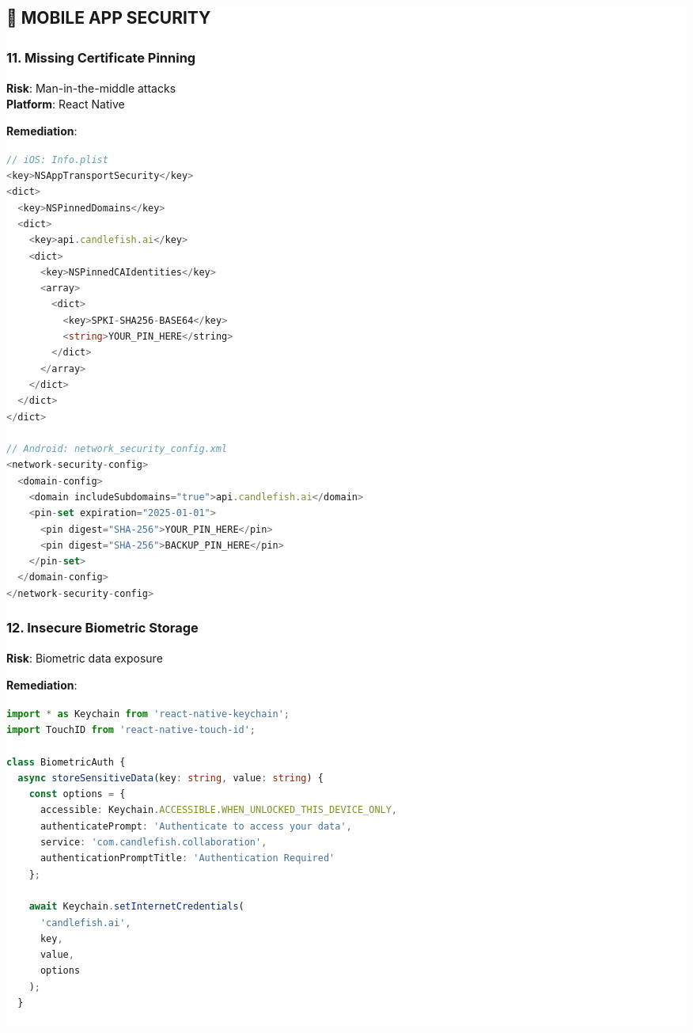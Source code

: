 
## 📱 MOBILE APP SECURITY

### 11. Missing Certificate Pinning
**Risk**: Man-in-the-middle attacks  
**Platform**: React Native

**Remediation**:
```typescript
// iOS: Info.plist
<key>NSAppTransportSecurity</key>
<dict>
  <key>NSPinnedDomains</key>
  <dict>
    <key>api.candlefish.ai</key>
    <dict>
      <key>NSPinnedCAIdentities</key>
      <array>
        <dict>
          <key>SPKI-SHA256-BASE64</key>
          <string>YOUR_PIN_HERE</string>
        </dict>
      </array>
    </dict>
  </dict>
</dict>

// Android: network_security_config.xml
<network-security-config>
  <domain-config>
    <domain includeSubdomains="true">api.candlefish.ai</domain>
    <pin-set expiration="2025-01-01">
      <pin digest="SHA-256">YOUR_PIN_HERE</pin>
      <pin digest="SHA-256">BACKUP_PIN_HERE</pin>
    </pin-set>
  </domain-config>
</network-security-config>
```

### 12. Insecure Biometric Storage
**Risk**: Biometric data exposure

**Remediation**:
```typescript
import * as Keychain from 'react-native-keychain';
import TouchID from 'react-native-touch-id';

class BiometricAuth {
  async storeSensitiveData(key: string, value: string) {
    const options = {
      accessible: Keychain.ACCESSIBLE.WHEN_UNLOCKED_THIS_DEVICE_ONLY,
      authenticatePrompt: 'Authenticate to access your data',
      service: 'com.candlefish.collaboration',
      authenticationPromptTitle: 'Authentication Required'
    };
    
    await Keychain.setInternetCredentials(
      'candlefish.ai',
      key,
      value,
      options
    );
  }
  
```